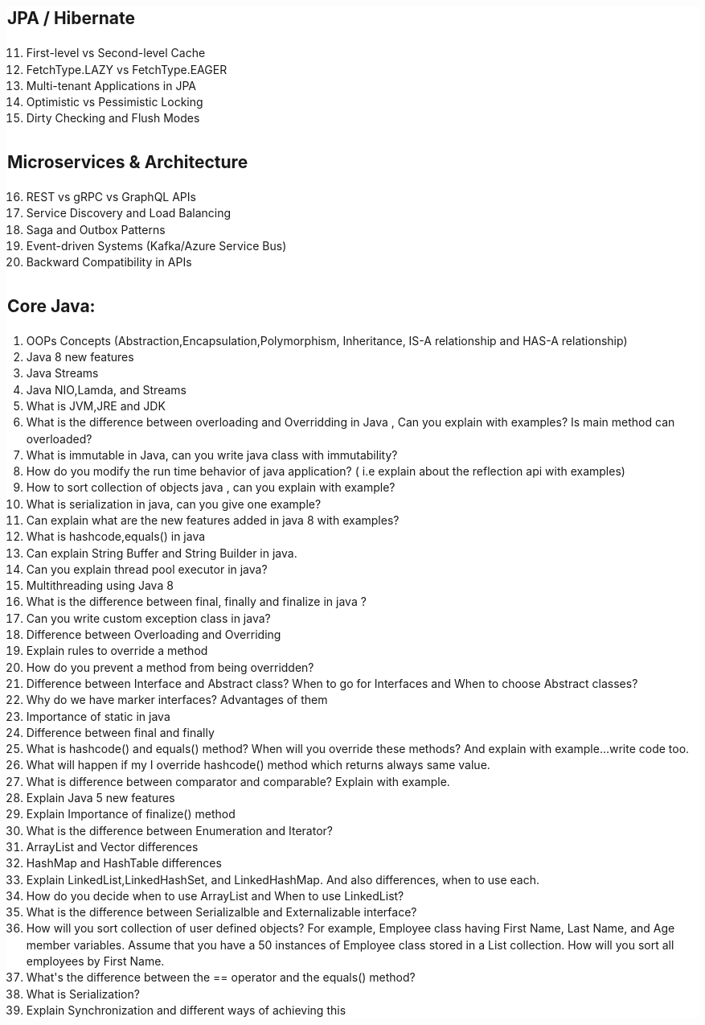 ## JPA / Hibernate
11. First-level vs Second-level Cache  
12. FetchType.LAZY vs FetchType.EAGER  
13. Multi-tenant Applications in JPA  
14. Optimistic vs Pessimistic Locking  
15. Dirty Checking and Flush Modes

## Microservices & Architecture
16. REST vs gRPC vs GraphQL APIs  
17. Service Discovery and Load Balancing  
18. Saga and Outbox Patterns  
19. Event-driven Systems (Kafka/Azure Service Bus)  
20. Backward Compatibility in APIs

## Core Java:
 
1. OOPs Concepts (Abstraction,Encapsulation,Polymorphism, Inheritance, IS-A relationship and HAS-A relationship)
2. Java 8 new features
3. Java Streams
4. Java NIO,Lamda, and Streams
5. What is JVM,JRE and JDK
6. What is the difference between overloading and Overridding in Java , Can you explain with examples? Is main method can overloaded?
7. What is immutable in Java, can you write java class with immutability?
8. How do you modify the run time behavior of java application? ( i.e explain about the reflection api with examples)
9. How to sort collection of objects java , can you explain with example?
10. What is serialization in java, can you give one example?
11. Can explain what are the new features added in java 8 with examples?
12. What is hashcode,equals() in java
13. Can  explain String Buffer and String Builder in java.
14. Can you explain thread pool executor in java?
15. Multithreading using Java 8
16. What is the difference between final, finally and finalize in java ?
17. Can you write custom exception class in java?
18. Difference between Overloading and Overriding
19. Explain rules to override a method
20. How do you prevent a method from being overridden?
21. Difference between Interface and Abstract class? When to go for Interfaces and When to choose Abstract classes?
22. Why do we have marker interfaces? Advantages of them
23. Importance of static in java
24. Difference between final and finally
25. What is hashcode() and equals() method? When will you override these methods? And explain with example…write code too.
26. What will happen if my I override hashcode() method which returns always same value.
27. What is difference between comparator and comparable? Explain with example.
28. Explain Java 5 new features
29. Explain Importance of finalize() method
30. What is the difference between Enumeration and Iterator?
31. ArrayList and Vector differences
32. HashMap and HashTable differences
33. Explain LinkedList,LinkedHashSet, and LinkedHashMap. And also differences, when to use each.
34. How do you decide when to use ArrayList and When to use   LinkedList?
35. What is the difference between Serializalble and Externalizable interface?
36. How will you sort collection of user defined objects? For example, Employee class having First Name, Last Name, and Age member variables. Assume that you have a 50 instances of Employee class stored in a List collection. How will you sort all employees by First Name.
37. What's the difference between the == operator and the equals() method?
38. What is Serialization?
39. Explain Synchronization and different ways of achieving this
